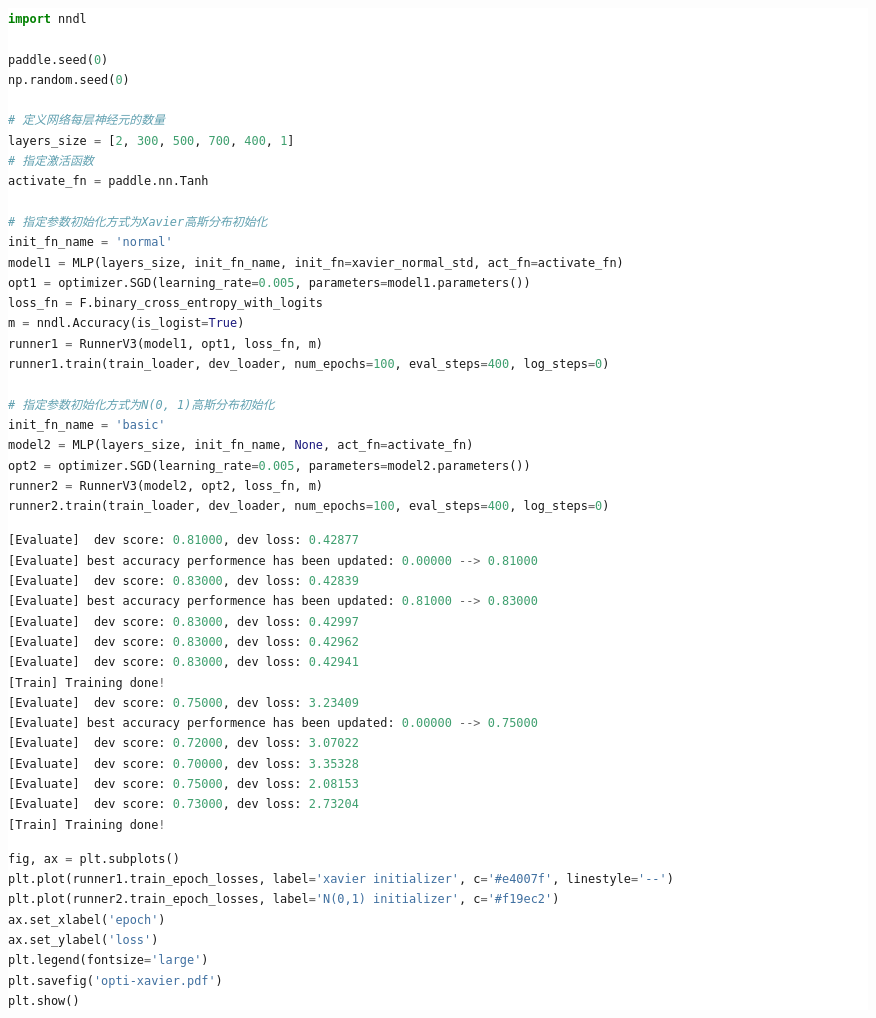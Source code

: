 ```python
import nndl

paddle.seed(0)
np.random.seed(0)

# 定义网络每层神经元的数量
layers_size = [2, 300, 500, 700, 400, 1]
# 指定激活函数
activate_fn = paddle.nn.Tanh

# 指定参数初始化方式为Xavier高斯分布初始化
init_fn_name = 'normal'
model1 = MLP(layers_size, init_fn_name, init_fn=xavier_normal_std, act_fn=activate_fn)
opt1 = optimizer.SGD(learning_rate=0.005, parameters=model1.parameters())
loss_fn = F.binary_cross_entropy_with_logits
m = nndl.Accuracy(is_logist=True)
runner1 = RunnerV3(model1, opt1, loss_fn, m)
runner1.train(train_loader, dev_loader, num_epochs=100, eval_steps=400, log_steps=0)

# 指定参数初始化方式为N(0, 1)高斯分布初始化
init_fn_name = 'basic'
model2 = MLP(layers_size, init_fn_name, None, act_fn=activate_fn)
opt2 = optimizer.SGD(learning_rate=0.005, parameters=model2.parameters())
runner2 = RunnerV3(model2, opt2, loss_fn, m)
runner2.train(train_loader, dev_loader, num_epochs=100, eval_steps=400, log_steps=0)
```

```python
[Evaluate]  dev score: 0.81000, dev loss: 0.42877
[Evaluate] best accuracy performence has been updated: 0.00000 --> 0.81000
[Evaluate]  dev score: 0.83000, dev loss: 0.42839
[Evaluate] best accuracy performence has been updated: 0.81000 --> 0.83000
[Evaluate]  dev score: 0.83000, dev loss: 0.42997
[Evaluate]  dev score: 0.83000, dev loss: 0.42962
[Evaluate]  dev score: 0.83000, dev loss: 0.42941
[Train] Training done!
[Evaluate]  dev score: 0.75000, dev loss: 3.23409
[Evaluate] best accuracy performence has been updated: 0.00000 --> 0.75000
[Evaluate]  dev score: 0.72000, dev loss: 3.07022
[Evaluate]  dev score: 0.70000, dev loss: 3.35328
[Evaluate]  dev score: 0.75000, dev loss: 2.08153
[Evaluate]  dev score: 0.73000, dev loss: 2.73204
[Train] Training done!
```

```python
fig, ax = plt.subplots()
plt.plot(runner1.train_epoch_losses, label='xavier initializer', c='#e4007f', linestyle='--')
plt.plot(runner2.train_epoch_losses, label='N(0,1) initializer', c='#f19ec2')
ax.set_xlabel('epoch')
ax.set_ylabel('loss')
plt.legend(fontsize='large')
plt.savefig('opti-xavier.pdf')
plt.show()
```
